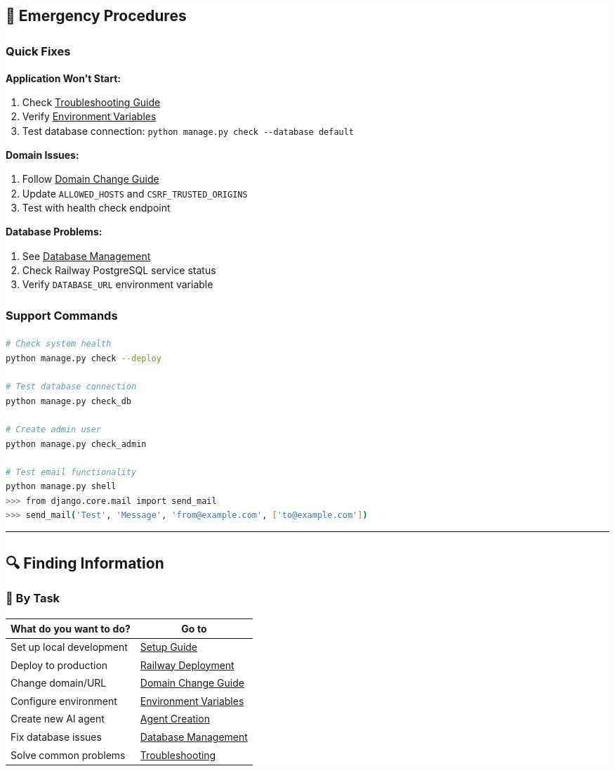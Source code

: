 
## 🚨 Emergency Procedures

### Quick Fixes

**Application Won't Start:**
1. Check [Troubleshooting Guide](./operations/troubleshooting.md)
2. Verify [Environment Variables](./deployment/environment-variables.md)
3. Test database connection: `python manage.py check --database default`

**Domain Issues:**
1. Follow [Domain Change Guide](./deployment/domain-change-guide.md)
2. Update `ALLOWED_HOSTS` and `CSRF_TRUSTED_ORIGINS`
3. Test with health check endpoint

**Database Problems:**
1. See [Database Management](./operations/database-management.md)
2. Check Railway PostgreSQL service status
3. Verify `DATABASE_URL` environment variable

### Support Commands

```bash
# Check system health
python manage.py check --deploy

# Test database connection
python manage.py check_db

# Create admin user
python manage.py check_admin

# Test email functionality
python manage.py shell
>>> from django.core.mail import send_mail
>>> send_mail('Test', 'Message', 'from@example.com', ['to@example.com'])
```

---

## 🔍 Finding Information

### 📖 By Task

| What do you want to do? | Go to |
|-------------------------|--------|
| Set up local development | [Setup Guide](./development/setup-guide.md) |
| Deploy to production | [Railway Deployment](./deployment/railway-deployment.md) |
| Change domain/URL | [Domain Change Guide](./deployment/domain-change-guide.md) |
| Configure environment | [Environment Variables](./deployment/environment-variables.md) |
| Create new AI agent | [Agent Creation](./development/agent-creation.md) |
| Fix database issues | [Database Management](./operations/database-management.md) |
| Solve common problems | [Troubleshooting](./operations/troubleshooting.md) |
